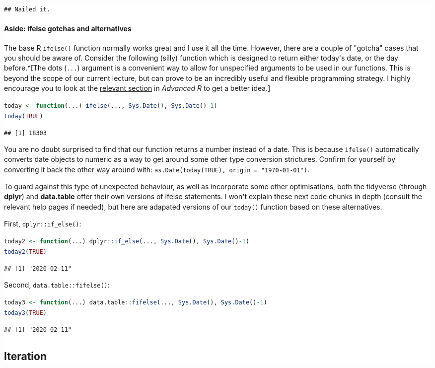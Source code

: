 ```
## Nailed it.
```

#### Aside: ifelse gotchas and alternatives

The base R `ifelse()` function normally works great and I use it all the time. However, there are a couple of "gotcha" cases that you should be aware of. Consider the following (silly) function which is designed to return either today's date, or the day before.^[The dots (`...`) argument is a convenient way to allow for unspecified arguments to be used in our functions. This is beyond the scope of our current lecture, but can prove to be an incredibly useful and flexible programming strategy. I highly encourage you to look at the [relevant section](https://adv-r.hadley.nz/functions.html#fun-dot-dot-dot) in *Advanced R* to get a better idea.]


```r
today <- function(...) ifelse(..., Sys.Date(), Sys.Date()-1)
today(TRUE)
```

```
## [1] 18303
```

You are no doubt surprised to find that our function returns a number instead of a date. This is because `ifelse()` automatically converts date objects to numeric as a way to get around some other type conversion strictures. Confirm for yourself by converting it back the other way around with: `as.Date(today(TRUE), origin = "1970-01-01")`. 

To guard against this type of unexpected behaviour, as well as incorporate some other optimisations, both the tidyverse (through **dplyr**) and **data.table** offer their own versions of ifelse statements. I won't explain these next code chunks in depth (consult the relevant help pages if needed), but here are adapated versions of our `today()` function based on these alternatives.

First, `dplyr::if_else()`:


```r
today2 <- function(...) dplyr::if_else(..., Sys.Date(), Sys.Date()-1)
today2(TRUE)
```

```
## [1] "2020-02-11"
```

Second, `data.table::fifelse()`:


```r
today3 <- function(...) data.table::fifelse(..., Sys.Date(), Sys.Date()-1)
today3(TRUE)
```

```
## [1] "2020-02-11"
```


## Iteration
